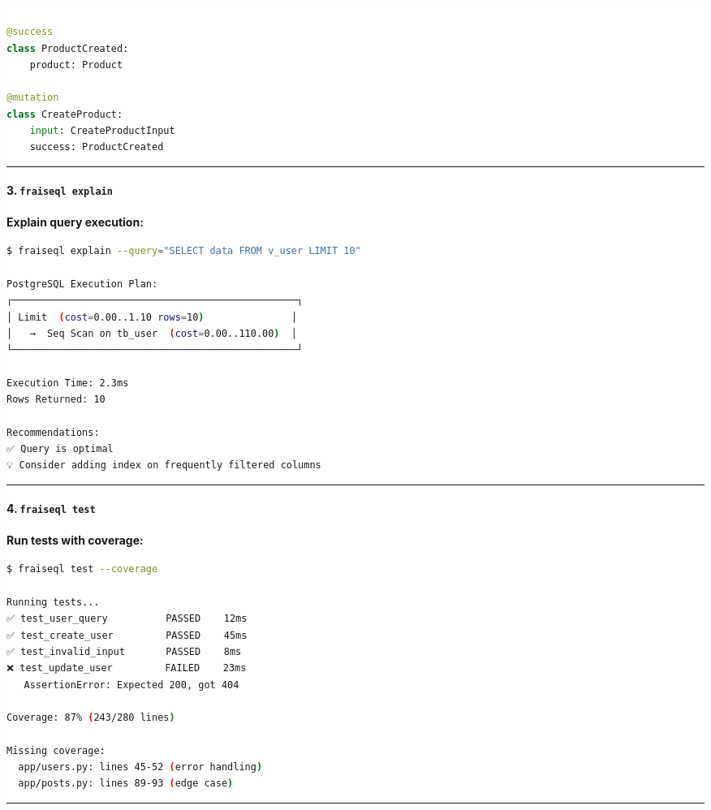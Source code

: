 ```python

@success
class ProductCreated:
    product: Product

@mutation
class CreateProduct:
    input: CreateProductInput
    success: ProductCreated
```

---

#### 3. `fraiseql explain`

**Explain query execution:**
```bash
$ fraiseql explain --query="SELECT data FROM v_user LIMIT 10"

PostgreSQL Execution Plan:
┌─────────────────────────────────────────────────┐
│ Limit  (cost=0.00..1.10 rows=10)               │
│   →  Seq Scan on tb_user  (cost=0.00..110.00)  │
└─────────────────────────────────────────────────┘

Execution Time: 2.3ms
Rows Returned: 10

Recommendations:
✅ Query is optimal
💡 Consider adding index on frequently filtered columns
```

---

#### 4. `fraiseql test`

**Run tests with coverage:**
```bash
$ fraiseql test --coverage

Running tests...
✅ test_user_query          PASSED    12ms
✅ test_create_user         PASSED    45ms
✅ test_invalid_input       PASSED    8ms
❌ test_update_user         FAILED    23ms
   AssertionError: Expected 200, got 404

Coverage: 87% (243/280 lines)

Missing coverage:
  app/users.py: lines 45-52 (error handling)
  app/posts.py: lines 89-93 (edge case)
```

---
